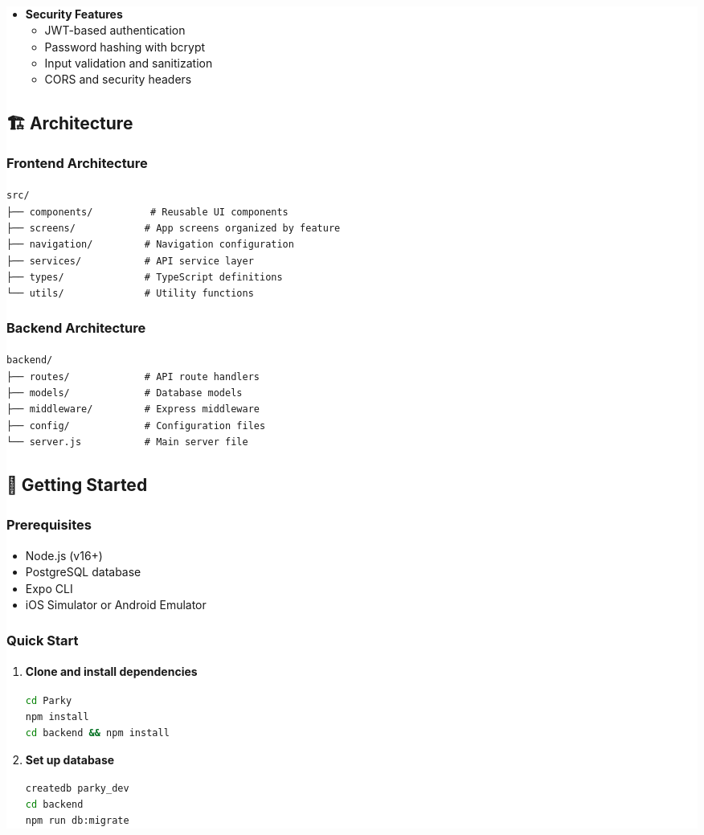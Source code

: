 - **Security Features**
  - JWT-based authentication
  - Password hashing with bcrypt
  - Input validation and sanitization
  - CORS and security headers

## 🏗️ Architecture

### Frontend Architecture
```
src/
├── components/          # Reusable UI components
├── screens/            # App screens organized by feature
├── navigation/         # Navigation configuration
├── services/           # API service layer
├── types/              # TypeScript definitions
└── utils/              # Utility functions
```

### Backend Architecture
```
backend/
├── routes/             # API route handlers
├── models/             # Database models
├── middleware/         # Express middleware
├── config/             # Configuration files
└── server.js           # Main server file
```

## 🚀 Getting Started

### Prerequisites
- Node.js (v16+)
- PostgreSQL database
- Expo CLI
- iOS Simulator or Android Emulator

### Quick Start
1. **Clone and install dependencies**
   ```bash
   cd Parky
   npm install
   cd backend && npm install
   ```

2. **Set up database**
   ```bash
   createdb parky_dev
   cd backend
   npm run db:migrate
   ```
